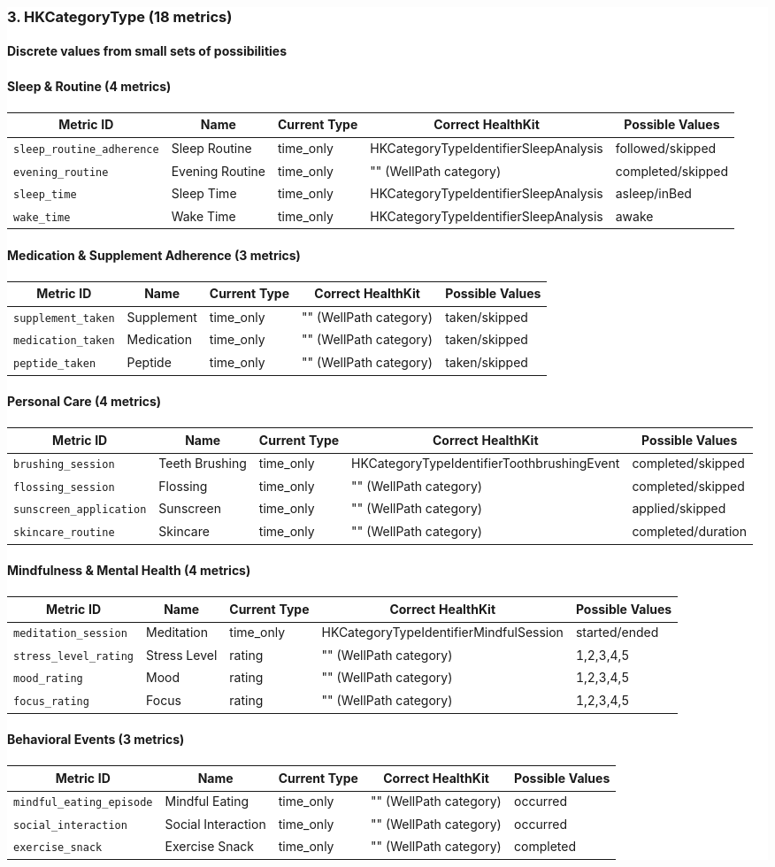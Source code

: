 ### 3. HKCategoryType (18 metrics)
**Discrete values from small sets of possibilities**

#### Sleep & Routine (4 metrics)
| Metric ID | Name | Current Type | Correct HealthKit | Possible Values |
|-----------|------|--------------|-------------------|-----------------|
| `sleep_routine_adherence` | Sleep Routine | time_only | HKCategoryTypeIdentifierSleepAnalysis | followed/skipped |
| `evening_routine` | Evening Routine | time_only | "" (WellPath category) | completed/skipped |
| `sleep_time` | Sleep Time | time_only | HKCategoryTypeIdentifierSleepAnalysis | asleep/inBed |
| `wake_time` | Wake Time | time_only | HKCategoryTypeIdentifierSleepAnalysis | awake |

#### Medication & Supplement Adherence (3 metrics)
| Metric ID | Name | Current Type | Correct HealthKit | Possible Values |
|-----------|------|--------------|-------------------|-----------------|
| `supplement_taken` | Supplement | time_only | "" (WellPath category) | taken/skipped |
| `medication_taken` | Medication | time_only | "" (WellPath category) | taken/skipped |
| `peptide_taken` | Peptide | time_only | "" (WellPath category) | taken/skipped |

#### Personal Care (4 metrics)
| Metric ID | Name | Current Type | Correct HealthKit | Possible Values |
|-----------|------|--------------|-------------------|-----------------|
| `brushing_session` | Teeth Brushing | time_only | HKCategoryTypeIdentifierToothbrushingEvent | completed/skipped |
| `flossing_session` | Flossing | time_only | "" (WellPath category) | completed/skipped |
| `sunscreen_application` | Sunscreen | time_only | "" (WellPath category) | applied/skipped |
| `skincare_routine` | Skincare | time_only | "" (WellPath category) | completed/duration |

#### Mindfulness & Mental Health (4 metrics)
| Metric ID | Name | Current Type | Correct HealthKit | Possible Values |
|-----------|------|--------------|-------------------|-----------------|
| `meditation_session` | Meditation | time_only | HKCategoryTypeIdentifierMindfulSession | started/ended |
| `stress_level_rating` | Stress Level | rating | "" (WellPath category) | 1,2,3,4,5 |
| `mood_rating` | Mood | rating | "" (WellPath category) | 1,2,3,4,5 |
| `focus_rating` | Focus | rating | "" (WellPath category) | 1,2,3,4,5 |

#### Behavioral Events (3 metrics)
| Metric ID | Name | Current Type | Correct HealthKit | Possible Values |
|-----------|------|--------------|-------------------|-----------------|
| `mindful_eating_episode` | Mindful Eating | time_only | "" (WellPath category) | occurred |
| `social_interaction` | Social Interaction | time_only | "" (WellPath category) | occurred |
| `exercise_snack` | Exercise Snack | time_only | "" (WellPath category) | completed |

